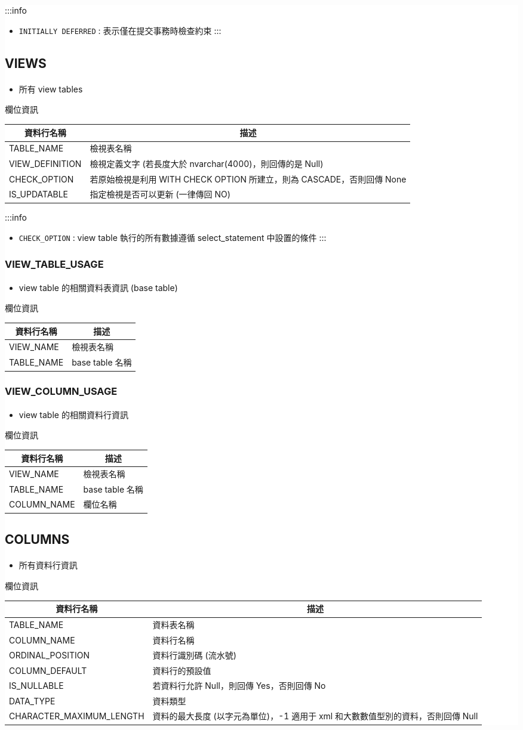 :::info
- `INITIALLY DEFERRED` : 表示僅在提交事務時檢查約束
:::

## VIEWS
- 所有 view tables

欄位資訊

| 資料行名稱 | 描述 |
| -------- | -------- |
| TABLE_NAME | 檢視表名稱 |
| VIEW_DEFINITION | 檢視定義文字 (若長度大於 nvarchar(4000)，則回傳的是 Null) |
| CHECK_OPTION | 若原始檢視是利用 WITH CHECK OPTION 所建立，則為 CASCADE，否則回傳 None |
| IS_UPDATABLE | 指定檢視是否可以更新 (一律傳回 NO) |

:::info
- `CHECK_OPTION` : view table 執行的所有數據遵循 select_statement 中設置的條件
:::

### VIEW_TABLE_USAGE
- view table 的相關資料表資訊 (base table)

欄位資訊

| 資料行名稱 | 描述 |
| -------- | -------- |
| VIEW_NAME | 檢視表名稱 |
| TABLE_NAME | base table 名稱|

### VIEW_COLUMN_USAGE
- view table 的相關資料行資訊

欄位資訊

| 資料行名稱 | 描述 |
| -------- | -------- |
| VIEW_NAME | 檢視表名稱 |
| TABLE_NAME | base table 名稱|
| COLUMN_NAME | 欄位名稱 |

## COLUMNS
- 所有資料行資訊

欄位資訊

| 資料行名稱 | 描述 |
| -------- | -------- |
| TABLE_NAME | 資料表名稱 |
| COLUMN_NAME | 資料行名稱 |
| ORDINAL_POSITION | 資料行識別碼 (流水號) |
| COLUMN_DEFAULT | 資料行的預設值 |
| IS_NULLABLE | 若資料行允許 Null，則回傳 Yes，否則回傳 No|
| DATA_TYPE| 資料類型 |+
| CHARACTER_MAXIMUM_LENGTH | 資料的最大長度 (以字元為單位)，-1 適用于 xml 和大數數值型別的資料，否則回傳 Null |